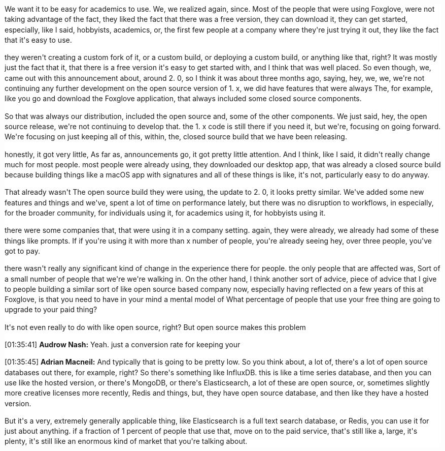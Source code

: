 We want it to be easy for academics to use. We, we realized again, since. Most of the people that were using Foxglove, were not taking advantage of the fact, they liked the fact that there was a free version, they can download it, they can get started, especially, like I said, hobbyists, academics, or, the first few people at a company where they're just trying it out, they like the fact that it's easy to use.

they weren't creating a custom fork of it, or a custom build, or deploying a custom build, or anything like that, right? It was mostly just the fact that it, that there is a free version it's easy to get started with, and I think that was well placed. So even though, we, came out with this announcement about, around 2. 0, so I think it was about three months ago, saying, hey, we, we, we're not continuing any further development on the open source version of 1. x, we did have features that were always The, for example, like you go and download the Foxglove application, that always included some closed source components.

So that was always our distribution, included the open source and, some of the other components. We just said, hey, the open source release, we're not continuing to develop that. the 1. x code is still there if you need it, but we're, focusing on going forward. We're focusing on just keeping all of this, within, the, closed source build that we have been releasing.

honestly, it got very little, As far as, announcements go, it got pretty little attention. And I think, like I said, it didn't really change much for most people. most people were already using, they downloaded our desktop app, that was already a closed source build because building things like a macOS app with signatures and all of these things is like, it's not, particularly easy to do anyway.

That already wasn't The open source build they were using, the update to 2. 0, it looks pretty similar. We've added some new features and things and we've, spent a lot of time on performance lately, but there was no disruption to workflows, in especially, for the broader community, for individuals using it, for academics using it, for hobbyists using it.

there were some companies that, that were using it in a company setting. again, they were already, we already had some of these things like prompts. If if you're using it with more than x number of people, you're already seeing hey, over three people, you've got to pay.

there wasn't really any significant kind of change in the experience there for people. the only people that are affected was, Sort of a small number of people that we're we're walking in. On the other hand, I think another sort of advice, piece of advice that I give to people building a similar sort of like open source based company now, especially having reflected on a few years of this at Foxglove, is that you need to have in your mind a mental model of What percentage of people that use your free thing are going to upgrade to your paid thing?

It's not even really to do with like open source, right? But open source makes this problem 

[01:35:41] **Audrow Nash:** Yeah. just a conversion rate for keeping your

[01:35:45] **Adrian Macneil:** And typically that is going to be pretty low. So you think about, a lot of, there's a lot of open source databases out there, for example, right? So there's something like InfluxDB. this is like a time series database, and then you can use like the hosted version, or there's MongoDB, or there's Elasticsearch, a lot of these are open source, or, sometimes slightly more creative licenses more recently, Redis and things, but, they have open source database, and then like they have a hosted version.

But it's a very, extremely generally applicable thing, like Elasticsearch is a full text search database, or Redis, you can use it for just about anything. if a fraction of 1 percent of people that use that, move on to the paid service, that's still like a, large, it's plenty, it's still like an enormous kind of market that you're talking about.
